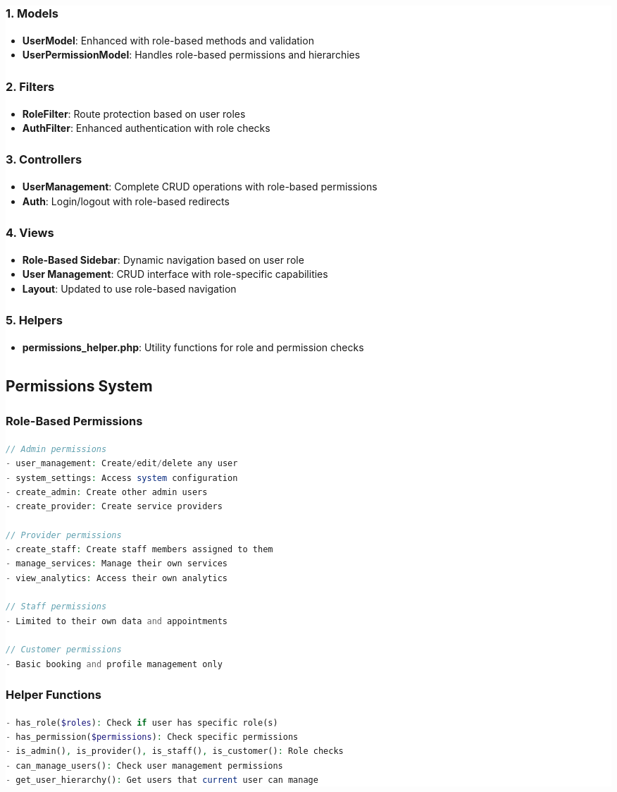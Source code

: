 ### 1. Models
- **UserModel**: Enhanced with role-based methods and validation
- **UserPermissionModel**: Handles role-based permissions and hierarchies

### 2. Filters
- **RoleFilter**: Route protection based on user roles
- **AuthFilter**: Enhanced authentication with role checks

### 3. Controllers
- **UserManagement**: Complete CRUD operations with role-based permissions
- **Auth**: Login/logout with role-based redirects

### 4. Views
- **Role-Based Sidebar**: Dynamic navigation based on user role
- **User Management**: CRUD interface with role-specific capabilities
- **Layout**: Updated to use role-based navigation

### 5. Helpers
- **permissions_helper.php**: Utility functions for role and permission checks

## Permissions System

### Role-Based Permissions
```php
// Admin permissions
- user_management: Create/edit/delete any user
- system_settings: Access system configuration
- create_admin: Create other admin users
- create_provider: Create service providers

// Provider permissions  
- create_staff: Create staff members assigned to them
- manage_services: Manage their own services
- view_analytics: Access their own analytics

// Staff permissions
- Limited to their own data and appointments

// Customer permissions
- Basic booking and profile management only
```

### Helper Functions
```php
- has_role($roles): Check if user has specific role(s)
- has_permission($permissions): Check specific permissions
- is_admin(), is_provider(), is_staff(), is_customer(): Role checks
- can_manage_users(): Check user management permissions
- get_user_hierarchy(): Get users that current user can manage
```
